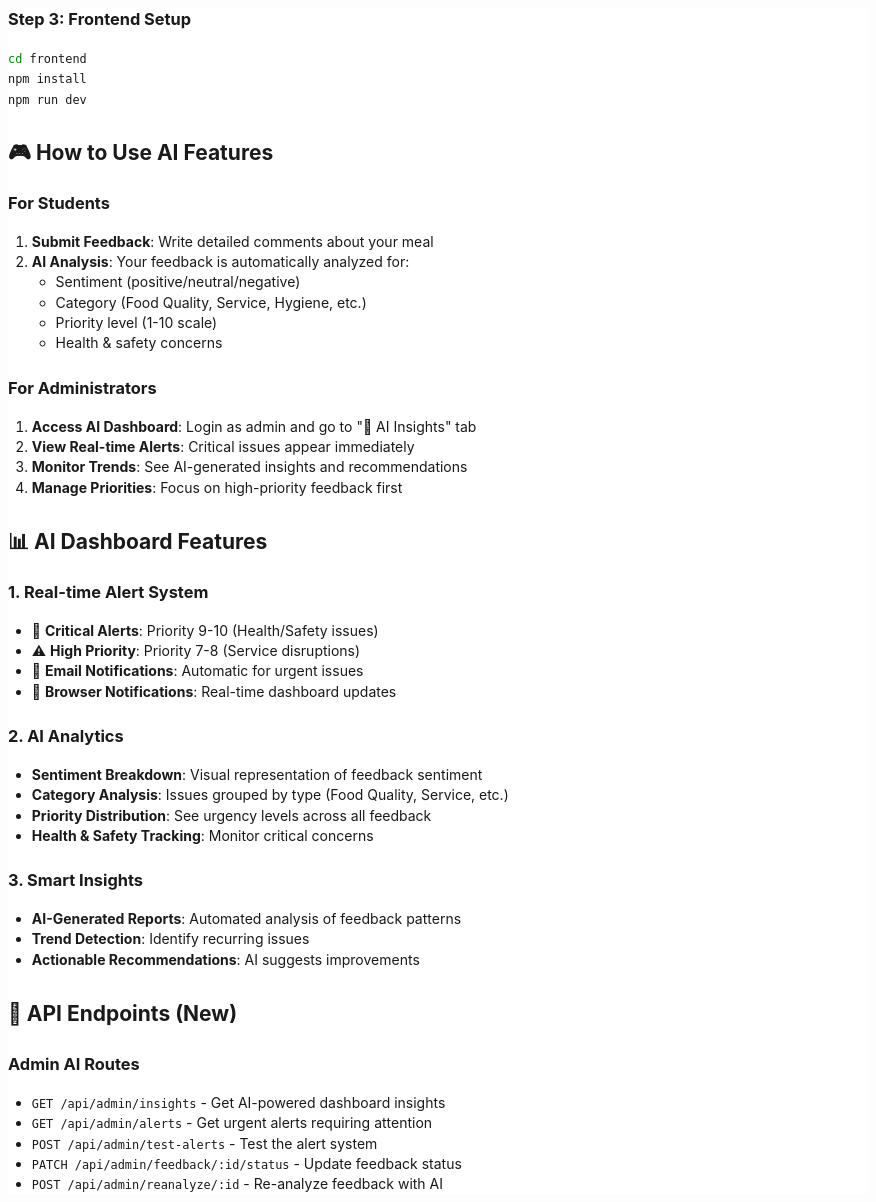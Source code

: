 ### Step 3: Frontend Setup
```bash
cd frontend
npm install
npm run dev
```

## 🎮 How to Use AI Features

### For Students
1. **Submit Feedback**: Write detailed comments about your meal
2. **AI Analysis**: Your feedback is automatically analyzed for:
   - Sentiment (positive/neutral/negative)
   - Category (Food Quality, Service, Hygiene, etc.)
   - Priority level (1-10 scale)
   - Health & safety concerns

### For Administrators
1. **Access AI Dashboard**: Login as admin and go to "🤖 AI Insights" tab
2. **View Real-time Alerts**: Critical issues appear immediately
3. **Monitor Trends**: See AI-generated insights and recommendations
4. **Manage Priorities**: Focus on high-priority feedback first

## 📊 AI Dashboard Features

### 1. Real-time Alert System
- 🚨 **Critical Alerts**: Priority 9-10 (Health/Safety issues)
- ⚠️ **High Priority**: Priority 7-8 (Service disruptions)
- 📧 **Email Notifications**: Automatic for urgent issues
- 🔔 **Browser Notifications**: Real-time dashboard updates

### 2. AI Analytics
- **Sentiment Breakdown**: Visual representation of feedback sentiment
- **Category Analysis**: Issues grouped by type (Food Quality, Service, etc.)
- **Priority Distribution**: See urgency levels across all feedback
- **Health & Safety Tracking**: Monitor critical concerns

### 3. Smart Insights
- **AI-Generated Reports**: Automated analysis of feedback patterns
- **Trend Detection**: Identify recurring issues
- **Actionable Recommendations**: AI suggests improvements

## 🔧 API Endpoints (New)

### Admin AI Routes
- `GET /api/admin/insights` - Get AI-powered dashboard insights
- `GET /api/admin/alerts` - Get urgent alerts requiring attention
- `POST /api/admin/test-alerts` - Test the alert system
- `PATCH /api/admin/feedback/:id/status` - Update feedback status
- `POST /api/admin/reanalyze/:id` - Re-analyze feedback with AI
